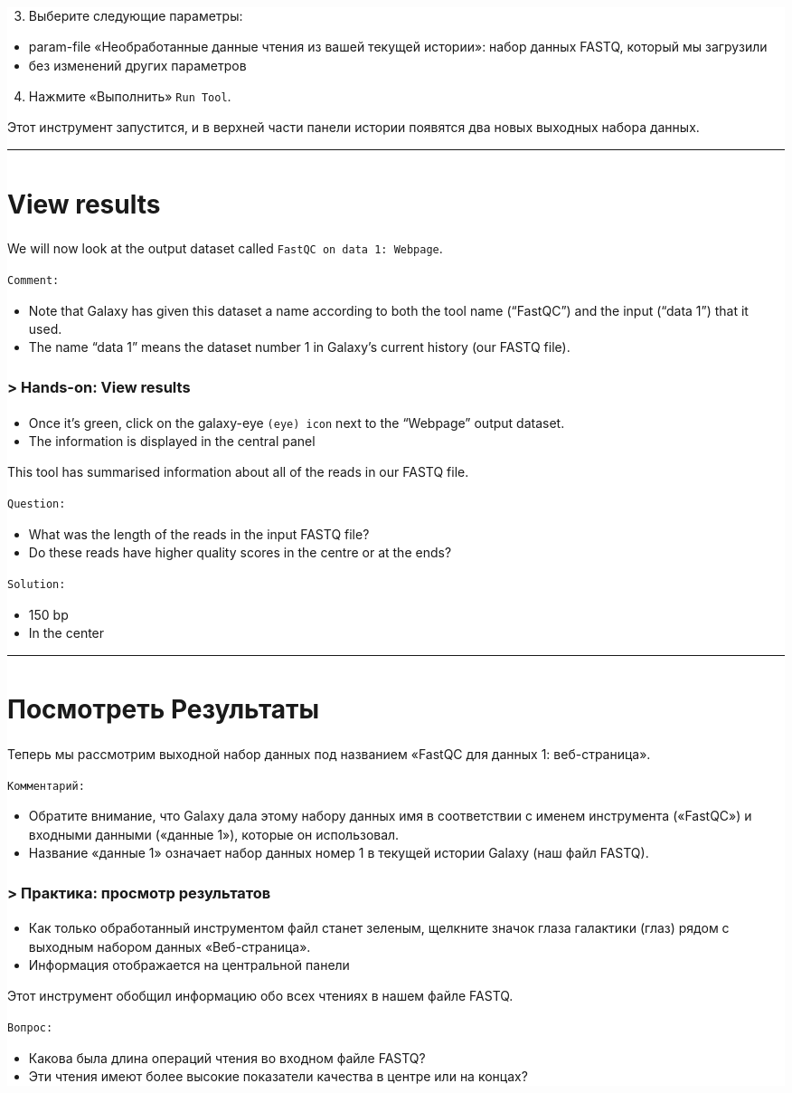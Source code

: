 3) Выберите следующие параметры:
- param-file «Необработанные данные чтения из вашей текущей истории»: набор данных FASTQ, который мы загрузили
- без изменений других параметров

4) Нажмите «Выполнить» `Run Tool`.

Этот инструмент запустится, и в верхней части панели истории появятся два новых выходных набора данных.
______________________________________________________________________
# View results
We will now look at the output dataset called `FastQC on data 1: Webpage`.

`Comment:` 
- Note that Galaxy has given this dataset a name according to both the tool name (“FastQC”) and the input (“data 1”) that it used.
- The name “data 1” means the dataset number 1 in Galaxy’s current history (our FASTQ file).

### > Hands-on: View results
- Once it’s green, click on the galaxy-eye `(eye) icon` next to the “Webpage” output dataset.
- The information is displayed in the central panel

This tool has summarised information about all of the reads in our FASTQ file.

`Question:`
- What was the length of the reads in the input FASTQ file?
- Do these reads have higher quality scores in the centre or at the ends?
  
`Solution:`
- 150 bp
- In the center
______________________________________________________________________
# Посмотреть Результаты
Теперь мы рассмотрим выходной набор данных под названием «FastQC для данных 1: веб-страница».

`Комментарий:`
- Обратите внимание, что Galaxy дала этому набору данных имя в соответствии с именем инструмента («FastQC») и входными данными («данные 1»), которые он использовал.
- Название «данные 1» означает набор данных номер 1 в текущей истории Galaxy (наш файл FASTQ).

### > Практика: просмотр результатов
- Как только обработанный инструментом файл станет зеленым, щелкните значок глаза галактики (глаз) рядом с выходным набором данных «Веб-страница».
- Информация отображается на центральной панели

Этот инструмент обобщил информацию обо всех чтениях в нашем файле FASTQ.

`Вопрос:`
- Какова была длина операций чтения во входном файле FASTQ?
- Эти чтения имеют более высокие показатели качества в центре или на концах?
  